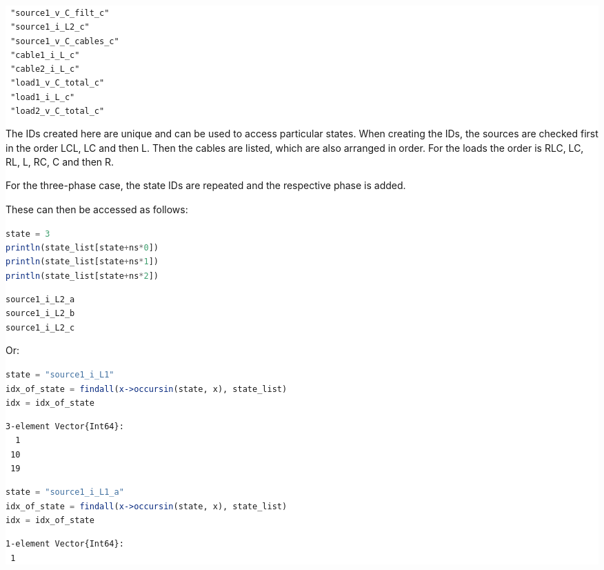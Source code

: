      "source1_v_C_filt_c"
     "source1_i_L2_c"
     "source1_v_C_cables_c"
     "cable1_i_L_c"
     "cable2_i_L_c"
     "load1_v_C_total_c"
     "load1_i_L_c"
     "load2_v_C_total_c"



The IDs created here are unique and can be used to access particular states. When creating the IDs, the sources are checked first in the order LCL, LC and then L. Then the cables are listed, which are also arranged in order. For the loads the order is RLC, LC, RL, L, RC, C and then R.

For the three-phase case, the state IDs are repeated and the respective phase is added.

These can then be accessed as follows:


```julia
state = 3
println(state_list[state+ns*0])
println(state_list[state+ns*1])
println(state_list[state+ns*2])
```

    source1_i_L2_a
    source1_i_L2_b
    source1_i_L2_c


Or:


```julia
state = "source1_i_L1"
idx_of_state = findall(x->occursin(state, x), state_list)
idx = idx_of_state
```




    3-element Vector{Int64}:
      1
     10
     19




```julia
state = "source1_i_L1_a"
idx_of_state = findall(x->occursin(state, x), state_list)
idx = idx_of_state
```




    1-element Vector{Int64}:
     1
